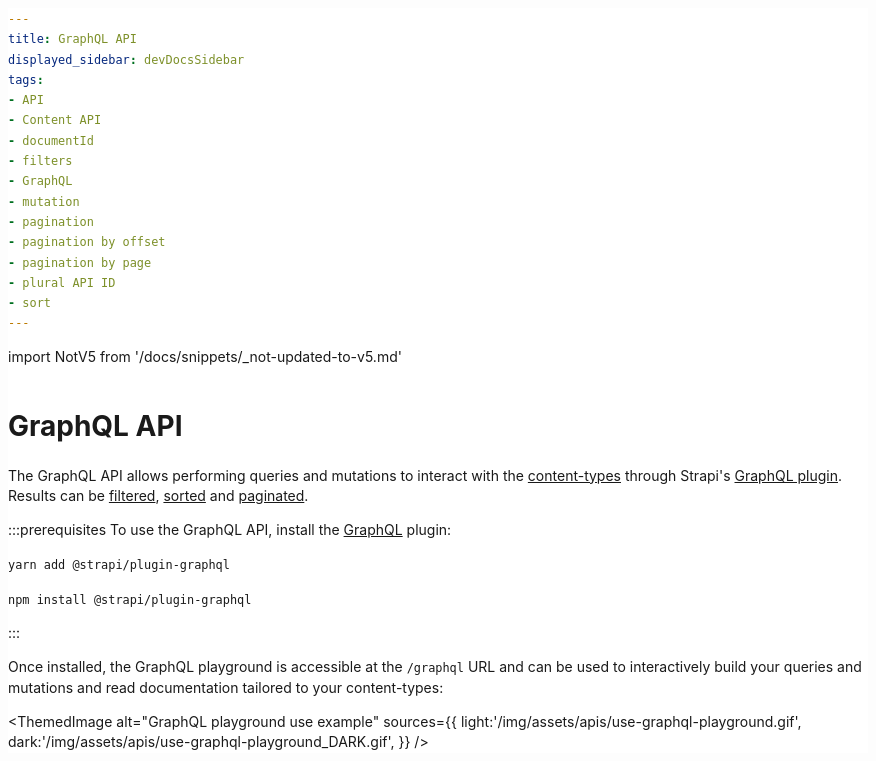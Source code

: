 ```yaml
---
title: GraphQL API
displayed_sidebar: devDocsSidebar
tags:
- API
- Content API
- documentId
- filters
- GraphQL
- mutation
- pagination
- pagination by offset
- pagination by page
- plural API ID
- sort
---
```


import NotV5 from '/docs/snippets/_not-updated-to-v5.md'

# GraphQL API

The GraphQL API allows performing queries and mutations to interact with the [content-types](/dev-docs/backend-customization/models#content-types) through Strapi's [GraphQL plugin](/dev-docs/plugins/graphql.md). Results can be [filtered](#filters), [sorted](#sorting) and [paginated](#pagination).

:::prerequisites
To use the GraphQL API, install the [GraphQL](/dev-docs/plugins/graphql.md) plugin:

<Tabs groupId="yarn-npm">
<TabItem value="yarn" label="Yarn">

```sh
yarn add @strapi/plugin-graphql
```

</TabItem>
<TabItem value="npm" label="NPM">

```sh
npm install @strapi/plugin-graphql
```

</TabItem>

</Tabs>
:::

Once installed, the GraphQL playground is accessible at the `/graphql` URL and can be used to interactively build your queries and mutations and read documentation tailored to your content-types:

<ThemedImage
  alt="GraphQL playground use example"
  sources={{
    light:'/img/assets/apis/use-graphql-playground.gif',
    dark:'/img/assets/apis/use-graphql-playground_DARK.gif',
  }}
/>
